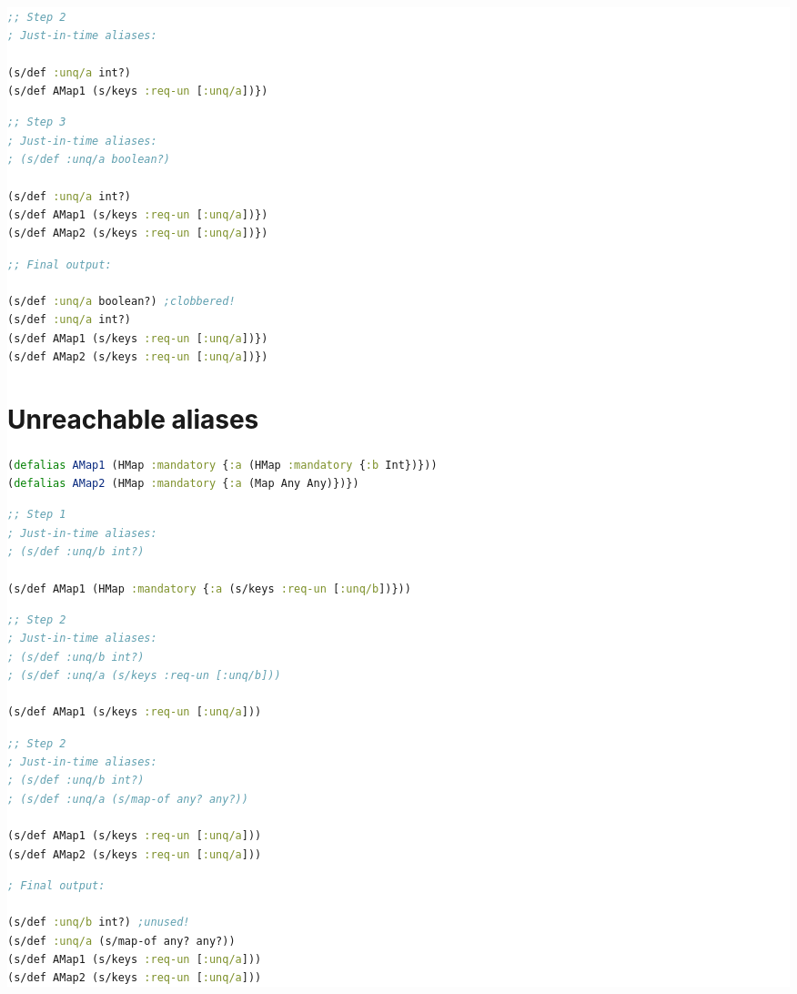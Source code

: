 ```clojure
;; Step 2
; Just-in-time aliases:

(s/def :unq/a int?)
(s/def AMap1 (s/keys :req-un [:unq/a])})
```

```clojure
;; Step 3
; Just-in-time aliases:
; (s/def :unq/a boolean?)

(s/def :unq/a int?)
(s/def AMap1 (s/keys :req-un [:unq/a])})
(s/def AMap2 (s/keys :req-un [:unq/a])})
```

```clojure
;; Final output:

(s/def :unq/a boolean?) ;clobbered!
(s/def :unq/a int?)
(s/def AMap1 (s/keys :req-un [:unq/a])})
(s/def AMap2 (s/keys :req-un [:unq/a])})
```

# Unreachable aliases

```clojure
(defalias AMap1 (HMap :mandatory {:a (HMap :mandatory {:b Int})}))
(defalias AMap2 (HMap :mandatory {:a (Map Any Any)})})
```

```clojure
;; Step 1
; Just-in-time aliases:
; (s/def :unq/b int?)

(s/def AMap1 (HMap :mandatory {:a (s/keys :req-un [:unq/b])}))
```

```clojure
;; Step 2
; Just-in-time aliases:
; (s/def :unq/b int?)
; (s/def :unq/a (s/keys :req-un [:unq/b]))

(s/def AMap1 (s/keys :req-un [:unq/a]))
```

```clojure
;; Step 2
; Just-in-time aliases:
; (s/def :unq/b int?)
; (s/def :unq/a (s/map-of any? any?))

(s/def AMap1 (s/keys :req-un [:unq/a]))
(s/def AMap2 (s/keys :req-un [:unq/a]))
```

```clojure
; Final output:

(s/def :unq/b int?) ;unused!
(s/def :unq/a (s/map-of any? any?))
(s/def AMap1 (s/keys :req-un [:unq/a]))
(s/def AMap2 (s/keys :req-un [:unq/a]))
```
